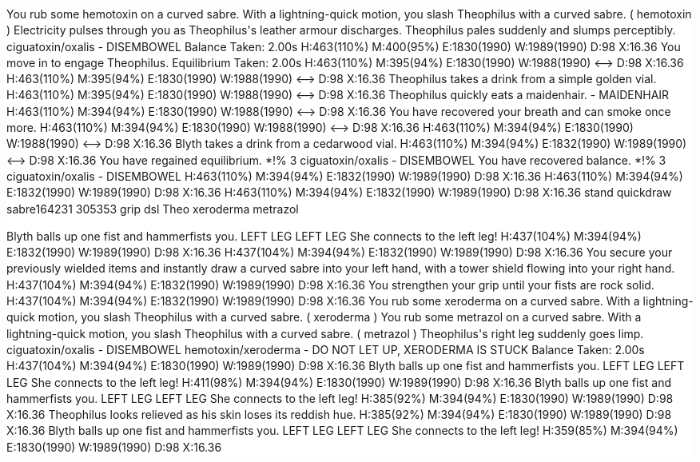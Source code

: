 You rub some hemotoxin on a curved sabre.
With a lightning-quick motion, you slash Theophilus with a curved sabre. ( hemotoxin )
Electricity pulses through you as Theophilus's leather armour discharges.
Theophilus pales suddenly and slumps perceptibly.
ciguatoxin/oxalis - DISEMBOWEL
Balance Taken: 2.00s
H:463(110%) M:400(95%) E:1830(1990) W:1989(1990) <e-> <db> D:98 X:16.36 
You move in to engage Theophilus.
Equilibrium Taken: 2.00s
H:463(110%) M:395(94%) E:1830(1990) W:1988(1990) <--> <db> D:98 X:16.36 
H:463(110%) M:395(94%) E:1830(1990) W:1988(1990) <--> <db> D:98 X:16.36 
Theophilus takes a drink from a simple golden vial.
H:463(110%) M:395(94%) E:1830(1990) W:1988(1990) <--> <db> D:98 X:16.36 
Theophilus quickly eats a maidenhair. - MAIDENHAIR
H:463(110%) M:394(94%) E:1830(1990) W:1988(1990) <--> <db> D:98 X:16.36 
You have recovered your breath and can smoke once more.
H:463(110%) M:394(94%) E:1830(1990) W:1988(1990) <--> <db> D:98 X:16.36 
H:463(110%) M:394(94%) E:1830(1990) W:1988(1990) <--> <db> D:98 X:16.36 
Blyth takes a drink from a cedarwood vial.
H:463(110%) M:394(94%) E:1832(1990) W:1989(1990) <--> <db> D:98 X:16.36 
You have regained equilibrium. *!% 3
ciguatoxin/oxalis - DISEMBOWEL
You have recovered balance. *!% 3
ciguatoxin/oxalis - DISEMBOWEL
H:463(110%) M:394(94%) E:1832(1990) W:1989(1990) <eb> <db> D:98 X:16.36 
H:463(110%) M:394(94%) E:1832(1990) W:1989(1990) <eb> <db> D:98 X:16.36 
H:463(110%) M:394(94%) E:1832(1990) W:1989(1990) <eb> <db> D:98 X:16.36 stand
quickdraw sabre164231 305353
grip
dsl Theo xeroderma metrazol

Blyth balls up one fist and hammerfists you.
LEFT LEG LEFT LEG
She connects to the left leg!
H:437(104%) M:394(94%) E:1832(1990) W:1989(1990) <eb> <db> D:98 X:16.36 
H:437(104%) M:394(94%) E:1832(1990) W:1989(1990) <eb> <db> D:98 X:16.36 
You secure your previously wielded items and instantly draw a curved sabre into your left hand, with a tower shield flowing into your right hand.
H:437(104%) M:394(94%) E:1832(1990) W:1989(1990) <eb> <db> D:98 X:16.36 
You strengthen your grip until your fists are rock solid.
H:437(104%) M:394(94%) E:1832(1990) W:1989(1990) <eb> <db> D:98 X:16.36 
You rub some xeroderma on a curved sabre.
With a lightning-quick motion, you slash Theophilus with a curved sabre. ( xeroderma )
You rub some metrazol on a curved sabre.
With a lightning-quick motion, you slash Theophilus with a curved sabre. ( metrazol )
Theophilus's right leg suddenly goes limp.
ciguatoxin/oxalis - DISEMBOWEL
hemotoxin/xeroderma - DO NOT LET UP, XERODERMA IS STUCK
Balance Taken: 2.00s
H:437(104%) M:394(94%) E:1830(1990) W:1989(1990) <e-> <db> D:98 X:16.36 
Blyth balls up one fist and hammerfists you.
LEFT LEG LEFT LEG
She connects to the left leg!
H:411(98%) M:394(94%) E:1830(1990) W:1989(1990) <e-> <db> D:98 X:16.36 
Blyth balls up one fist and hammerfists you.
LEFT LEG LEFT LEG
She connects to the left leg!
H:385(92%) M:394(94%) E:1830(1990) W:1989(1990) <e-> <db> D:98 X:16.36 
Theophilus looks relieved as his skin loses its reddish hue.
H:385(92%) M:394(94%) E:1830(1990) W:1989(1990) <e-> <db> D:98 X:16.36 
Blyth balls up one fist and hammerfists you.
LEFT LEG LEFT LEG
She connects to the left leg!
H:359(85%) M:394(94%) E:1830(1990) W:1989(1990) <e-> <db> D:98 X:16.36 